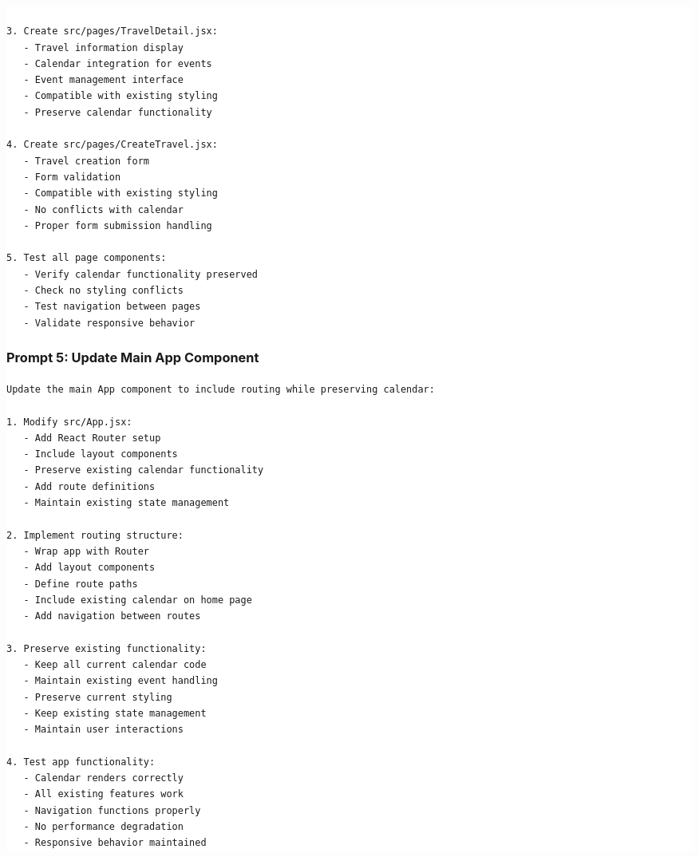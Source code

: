 ```

3. Create src/pages/TravelDetail.jsx:
   - Travel information display
   - Calendar integration for events
   - Event management interface
   - Compatible with existing styling
   - Preserve calendar functionality

4. Create src/pages/CreateTravel.jsx:
   - Travel creation form
   - Form validation
   - Compatible with existing styling
   - No conflicts with calendar
   - Proper form submission handling

5. Test all page components:
   - Verify calendar functionality preserved
   - Check no styling conflicts
   - Test navigation between pages
   - Validate responsive behavior
```

### Prompt 5: Update Main App Component
```
Update the main App component to include routing while preserving calendar:

1. Modify src/App.jsx:
   - Add React Router setup
   - Include layout components
   - Preserve existing calendar functionality
   - Add route definitions
   - Maintain existing state management

2. Implement routing structure:
   - Wrap app with Router
   - Add layout components
   - Define route paths
   - Include existing calendar on home page
   - Add navigation between routes

3. Preserve existing functionality:
   - Keep all current calendar code
   - Maintain existing event handling
   - Preserve current styling
   - Keep existing state management
   - Maintain user interactions

4. Test app functionality:
   - Calendar renders correctly
   - All existing features work
   - Navigation functions properly
   - No performance degradation
   - Responsive behavior maintained
```
